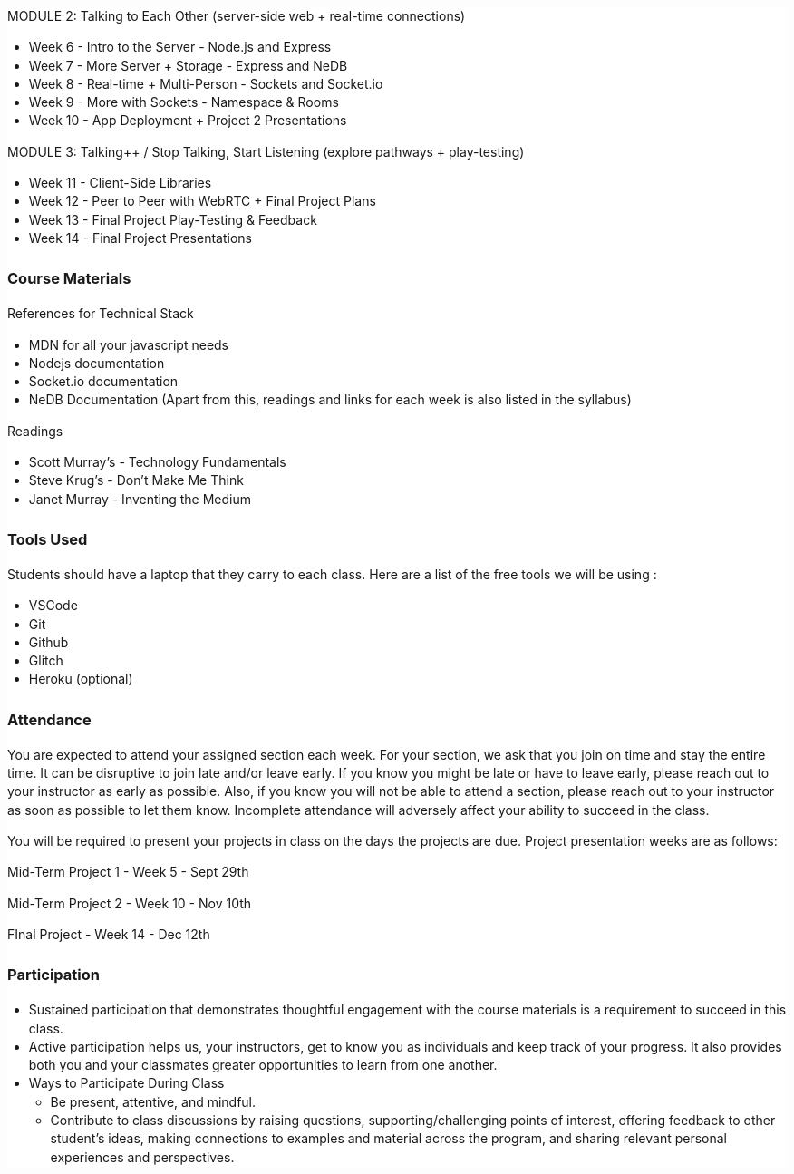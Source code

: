 MODULE 2: Talking to Each Other (server-side web + real-time connections)
* Week 6 - Intro to the Server - Node.js and Express
* Week 7 - More Server + Storage - Express and NeDB
* Week 8 - Real-time + Multi-Person - Sockets and Socket.io
* Week 9 - More with Sockets - Namespace & Rooms
* Week 10 - App Deployment + Project 2 Presentations

MODULE 3: Talking++ / Stop Talking, Start Listening (explore pathways + play-testing)
* Week 11 - Client-Side Libraries
* Week 12 - Peer to Peer with WebRTC + Final Project Plans
* Week 13 - Final Project Play-Testing & Feedback
* Week 14 - Final Project Presentations

### Course Materials
References for Technical Stack
* MDN for all your javascript needs
* Nodejs documentation
* Socket.io documentation
* NeDB Documentation
(Apart from this, readings and links for each week is also listed in the syllabus)

Readings
* Scott Murray’s - Technology Fundamentals
* Steve Krug’s - Don’t Make Me Think
* Janet Murray - Inventing the Medium

### Tools Used
Students should have a laptop that they carry to each class. Here are a list of the free tools we will be using :
* VSCode
* Git
* Github
* Glitch
* Heroku (optional)

### Attendance
You are expected to attend your assigned section each week. For your section, we ask that you join on time and stay the entire time. It can be disruptive to join late and/or leave early. If you know you might be late or have to leave early, please reach out to your instructor as early as possible. Also, if you know you will not be able to attend a section, please reach out to your instructor as soon as possible to let them know. Incomplete attendance will adversely affect your ability to succeed in the class.

You will be required to present your projects in class on the days the projects are due. Project presentation weeks  are as follows:

Mid-Term Project 1 -  Week 5 - Sept 29th

Mid-Term Project 2 - Week 10 - Nov 10th

FInal Project - Week 14 - Dec 12th

### Participation
* Sustained participation that demonstrates thoughtful engagement with the course materials is a requirement to succeed in this class.
* Active participation helps us, your instructors, get to know you as individuals and keep track of your progress. It also provides both you and your classmates greater opportunities to learn from one another.
* Ways to Participate During Class
    * Be present, attentive, and mindful.
    * Contribute to class discussions by raising questions, supporting/challenging points of interest, offering feedback to other student’s ideas, making connections to examples and material across the program, and sharing relevant personal experiences and perspectives.